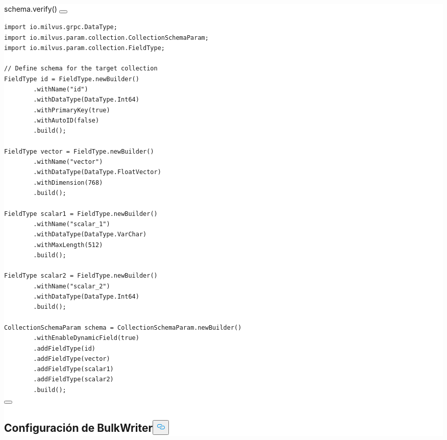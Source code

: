 schema.verify()
<button class="copy-code-btn"></button></code></pre>
<pre><code translate="no" class="language-java"><span class="hljs-keyword">import</span> io.milvus.grpc.DataType;
<span class="hljs-keyword">import</span> io.milvus.param.collection.CollectionSchemaParam;
<span class="hljs-keyword">import</span> io.milvus.param.collection.FieldType;

<span class="hljs-comment">// Define schema for the target collection</span>
<span class="hljs-type">FieldType</span> <span class="hljs-variable">id</span> <span class="hljs-operator">=</span> FieldType.newBuilder()
        .withName(<span class="hljs-string">&quot;id&quot;</span>)
        .withDataType(DataType.Int64)
        .withPrimaryKey(<span class="hljs-literal">true</span>)
        .withAutoID(<span class="hljs-literal">false</span>)
        .build();

<span class="hljs-type">FieldType</span> <span class="hljs-variable">vector</span> <span class="hljs-operator">=</span> FieldType.newBuilder()
        .withName(<span class="hljs-string">&quot;vector&quot;</span>)
        .withDataType(DataType.FloatVector)
        .withDimension(<span class="hljs-number">768</span>)
        .build();

<span class="hljs-type">FieldType</span> <span class="hljs-variable">scalar1</span> <span class="hljs-operator">=</span> FieldType.newBuilder()
        .withName(<span class="hljs-string">&quot;scalar_1&quot;</span>)
        .withDataType(DataType.VarChar)
        .withMaxLength(<span class="hljs-number">512</span>)
        .build();

<span class="hljs-type">FieldType</span> <span class="hljs-variable">scalar2</span> <span class="hljs-operator">=</span> FieldType.newBuilder()
        .withName(<span class="hljs-string">&quot;scalar_2&quot;</span>)
        .withDataType(DataType.Int64)
        .build();

<span class="hljs-type">CollectionSchemaParam</span> <span class="hljs-variable">schema</span> <span class="hljs-operator">=</span> CollectionSchemaParam.newBuilder()
        .withEnableDynamicField(<span class="hljs-literal">true</span>)
        .addFieldType(id)
        .addFieldType(vector)
        .addFieldType(scalar1)
        .addFieldType(scalar2)
        .build();
<button class="copy-code-btn"></button></code></pre>
<h2 id="Set-up-BulkWriter" class="common-anchor-header">Configuración de BulkWriter<button data-href="#Set-up-BulkWriter" class="anchor-icon" translate="no">
      <svg translate="no"
        aria-hidden="true"
        focusable="false"
        height="20"
        version="1.1"
        viewBox="0 0 16 16"
        width="16"
      >
        <path
          fill="#0092E4"
          fill-rule="evenodd"
          d="M4 9h1v1H4c-1.5 0-3-1.69-3-3.5S2.55 3 4 3h4c1.45 0 3 1.69 3 3.5 0 1.41-.91 2.72-2 3.25V8.59c.58-.45 1-1.27 1-2.09C10 5.22 8.98 4 8 4H4c-.98 0-2 1.22-2 2.5S3 9 4 9zm9-3h-1v1h1c1 0 2 1.22 2 2.5S13.98 12 13 12H9c-.98 0-2-1.22-2-2.5 0-.83.42-1.64 1-2.09V6.25c-1.09.53-2 1.84-2 3.25C6 11.31 7.55 13 9 13h4c1.45 0 3-1.69 3-3.5S14.5 6 13 6z"
        ></path>
      </svg>